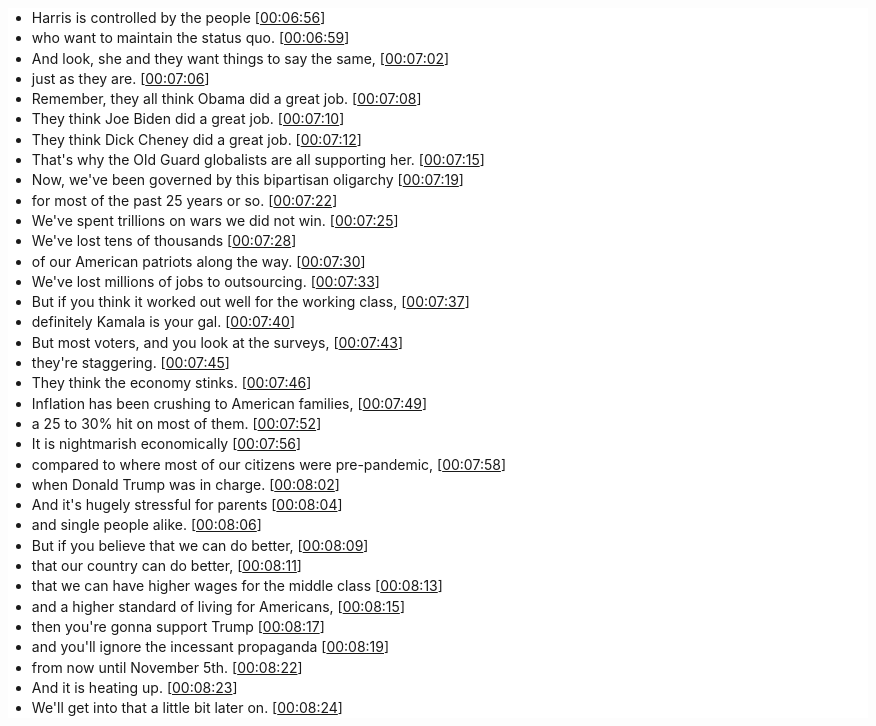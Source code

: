 *  Harris is controlled by the people [[00:06:56](https://www.youtube.com/watch?v=TGLNnq4quSY&t=416.48s)]
*  who want to maintain the status quo. [[00:06:59](https://www.youtube.com/watch?v=TGLNnq4quSY&t=419.12s)]
*  And look, she and they want things to say the same, [[00:07:02](https://www.youtube.com/watch?v=TGLNnq4quSY&t=422.64s)]
*  just as they are. [[00:07:06](https://www.youtube.com/watch?v=TGLNnq4quSY&t=426.76s)]
*  Remember, they all think Obama did a great job. [[00:07:08](https://www.youtube.com/watch?v=TGLNnq4quSY&t=428.26s)]
*  They think Joe Biden did a great job. [[00:07:10](https://www.youtube.com/watch?v=TGLNnq4quSY&t=430.5s)]
*  They think Dick Cheney did a great job. [[00:07:12](https://www.youtube.com/watch?v=TGLNnq4quSY&t=432.59999999999997s)]
*  That's why the Old Guard globalists are all supporting her. [[00:07:15](https://www.youtube.com/watch?v=TGLNnq4quSY&t=435.38s)]
*  Now, we've been governed by this bipartisan oligarchy [[00:07:19](https://www.youtube.com/watch?v=TGLNnq4quSY&t=439.74s)]
*  for most of the past 25 years or so. [[00:07:22](https://www.youtube.com/watch?v=TGLNnq4quSY&t=442.42s)]
*  We've spent trillions on wars we did not win. [[00:07:25](https://www.youtube.com/watch?v=TGLNnq4quSY&t=445.28s)]
*  We've lost tens of thousands [[00:07:28](https://www.youtube.com/watch?v=TGLNnq4quSY&t=448.68s)]
*  of our American patriots along the way. [[00:07:30](https://www.youtube.com/watch?v=TGLNnq4quSY&t=450.9s)]
*  We've lost millions of jobs to outsourcing. [[00:07:33](https://www.youtube.com/watch?v=TGLNnq4quSY&t=453.38s)]
*  But if you think it worked out well for the working class, [[00:07:37](https://www.youtube.com/watch?v=TGLNnq4quSY&t=457.2s)]
*  definitely Kamala is your gal. [[00:07:40](https://www.youtube.com/watch?v=TGLNnq4quSY&t=460.21999999999997s)]
*  But most voters, and you look at the surveys, [[00:07:43](https://www.youtube.com/watch?v=TGLNnq4quSY&t=463.36s)]
*  they're staggering. [[00:07:45](https://www.youtube.com/watch?v=TGLNnq4quSY&t=465.8s)]
*  They think the economy stinks. [[00:07:46](https://www.youtube.com/watch?v=TGLNnq4quSY&t=466.96s)]
*  Inflation has been crushing to American families, [[00:07:49](https://www.youtube.com/watch?v=TGLNnq4quSY&t=469.24s)]
*  a 25 to 30% hit on most of them. [[00:07:52](https://www.youtube.com/watch?v=TGLNnq4quSY&t=472.71999999999997s)]
*  It is nightmarish economically [[00:07:56](https://www.youtube.com/watch?v=TGLNnq4quSY&t=476.9s)]
*  compared to where most of our citizens were pre-pandemic, [[00:07:58](https://www.youtube.com/watch?v=TGLNnq4quSY&t=478.84s)]
*  when Donald Trump was in charge. [[00:08:02](https://www.youtube.com/watch?v=TGLNnq4quSY&t=482.26s)]
*  And it's hugely stressful for parents [[00:08:04](https://www.youtube.com/watch?v=TGLNnq4quSY&t=484.28s)]
*  and single people alike. [[00:08:06](https://www.youtube.com/watch?v=TGLNnq4quSY&t=486.84s)]
*  But if you believe that we can do better, [[00:08:09](https://www.youtube.com/watch?v=TGLNnq4quSY&t=489.11999999999995s)]
*  that our country can do better, [[00:08:11](https://www.youtube.com/watch?v=TGLNnq4quSY&t=491.35999999999996s)]
*  that we can have higher wages for the middle class [[00:08:13](https://www.youtube.com/watch?v=TGLNnq4quSY&t=493.47999999999996s)]
*  and a higher standard of living for Americans, [[00:08:15](https://www.youtube.com/watch?v=TGLNnq4quSY&t=495.59999999999997s)]
*  then you're gonna support Trump [[00:08:17](https://www.youtube.com/watch?v=TGLNnq4quSY&t=497.91999999999996s)]
*  and you'll ignore the incessant propaganda [[00:08:19](https://www.youtube.com/watch?v=TGLNnq4quSY&t=499.88s)]
*  from now until November 5th. [[00:08:22](https://www.youtube.com/watch?v=TGLNnq4quSY&t=502.26s)]
*  And it is heating up. [[00:08:23](https://www.youtube.com/watch?v=TGLNnq4quSY&t=503.76s)]
*  We'll get into that a little bit later on. [[00:08:24](https://www.youtube.com/watch?v=TGLNnq4quSY&t=504.79999999999995s)]